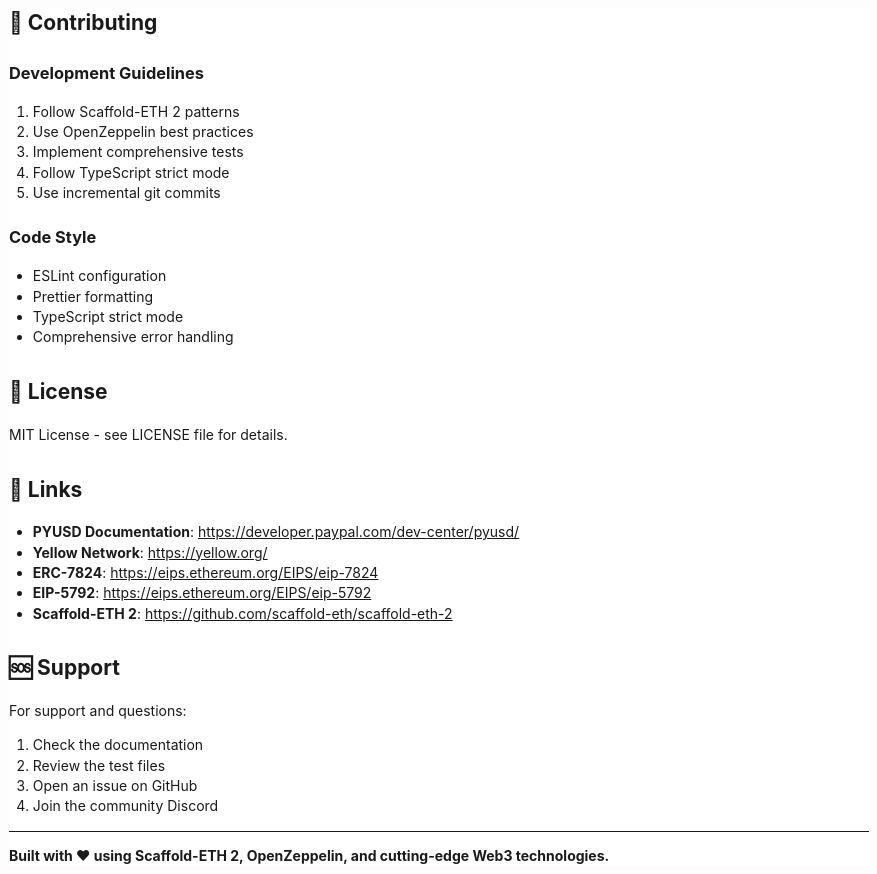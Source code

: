 ## 🤝 Contributing

### Development Guidelines

1. Follow Scaffold-ETH 2 patterns
2. Use OpenZeppelin best practices
3. Implement comprehensive tests
4. Follow TypeScript strict mode
5. Use incremental git commits

### Code Style

- ESLint configuration
- Prettier formatting
- TypeScript strict mode
- Comprehensive error handling

## 📄 License

MIT License - see LICENSE file for details.

## 🔗 Links

- **PYUSD Documentation**: https://developer.paypal.com/dev-center/pyusd/
- **Yellow Network**: https://yellow.org/
- **ERC-7824**: https://eips.ethereum.org/EIPS/eip-7824
- **EIP-5792**: https://eips.ethereum.org/EIPS/eip-5792
- **Scaffold-ETH 2**: https://github.com/scaffold-eth/scaffold-eth-2

## 🆘 Support

For support and questions:

1. Check the documentation
2. Review the test files
3. Open an issue on GitHub
4. Join the community Discord

---

**Built with ❤️ using Scaffold-ETH 2, OpenZeppelin, and cutting-edge Web3 technologies.**
